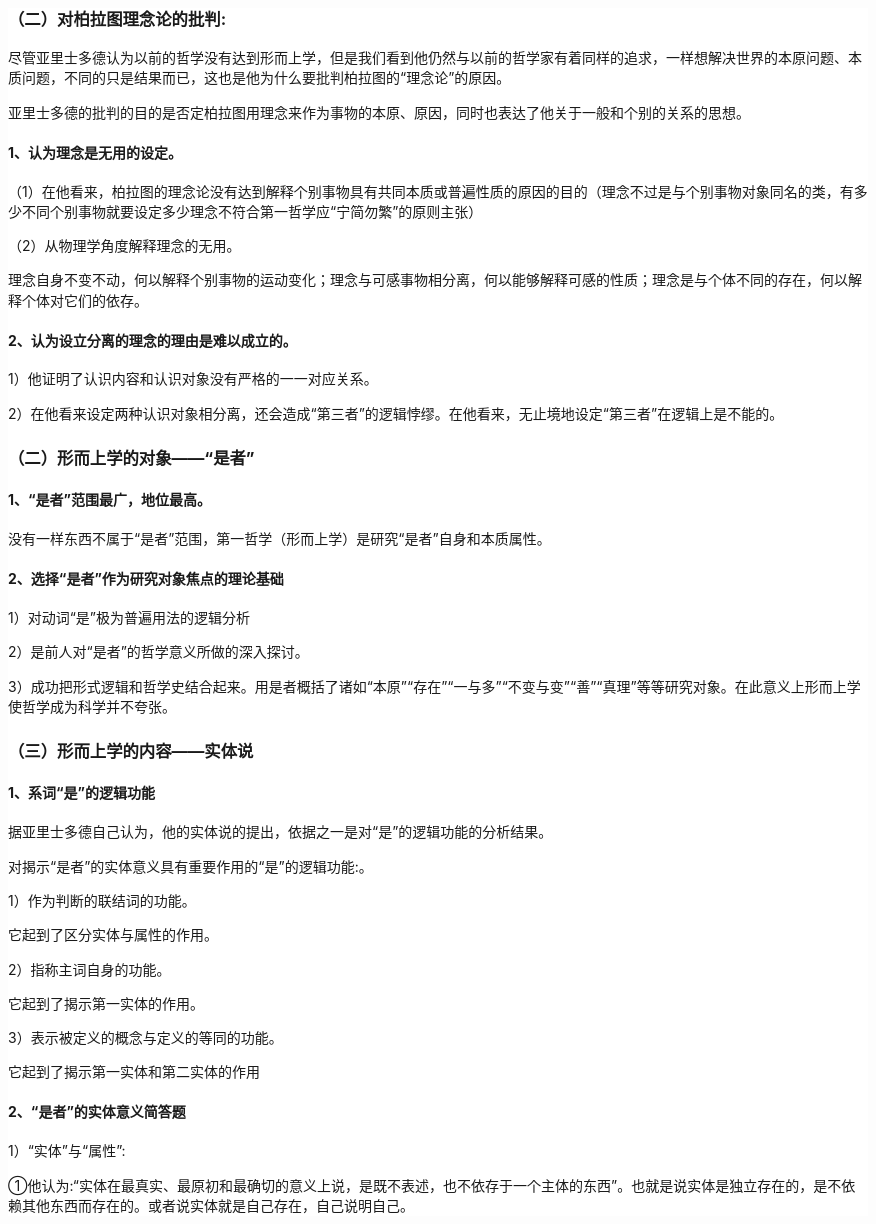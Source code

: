 ### （二）对柏拉图理念论的批判:

尽管亚里士多德认为以前的哲学没有达到形而上学，但是我们看到他仍然与以前的哲学家有着同样的追求，一样想解决世界的本原问题、本质问题，不同的只是结果而已，这也是他为什么要批判柏拉图的“理念论”的原因。

亚里士多德的批判的目的是否定柏拉图用理念来作为事物的本原、原因，同时也表达了他关于一般和个别的关系的思想。

#### 1、认为理念是无用的设定。

（1）在他看来，柏拉图的理念论没有达到解释个别事物具有共同本质或普遍性质的原因的目的（理念不过是与个别事物对象同名的类，有多少不同个别事物就要设定多少理念不符合第一哲学应“宁简勿繁”的原则主张）

（2）从物理学角度解释理念的无用。

理念自身不变不动，何以解释个别事物的运动变化；理念与可感事物相分离，何以能够解释可感的性质；理念是与个体不同的存在，何以解释个体对它们的依存。

#### 2、认为设立分离的理念的理由是难以成立的。

1）他证明了认识内容和认识对象没有严格的一一对应关系。

2）在他看来设定两种认识对象相分离，还会造成“第三者”的逻辑悖缪。在他看来，无止境地设定“第三者”在逻辑上是不能的。

### （二）形而上学的对象——“是者”

#### 1、“是者”范围最广，地位最高。

没有一样东西不属于“是者”范围，第一哲学（形而上学）是研究“是者”自身和本质属性。

#### 2、选择“是者”作为研究对象焦点的理论基础

1）对动词“是”极为普遍用法的逻辑分析

2）是前人对“是者”的哲学意义所做的深入探讨。

3）成功把形式逻辑和哲学史结合起来。用是者概括了诸如“本原”“存在”“一与多”“不变与变”“善”“真理”等等研究对象。在此意义上形而上学使哲学成为科学并不夸张。

### （三）形而上学的内容——实体说

#### 1、系词“是”的逻辑功能

据亚里士多德自己认为，他的实体说的提出，依据之一是对“是”的逻辑功能的分析结果。

对揭示“是者”的实体意义具有重要作用的“是”的逻辑功能:。

1）作为判断的联结词的功能。

它起到了区分实体与属性的作用。

2）指称主词自身的功能。

它起到了揭示第一实体的作用。

3）表示被定义的概念与定义的等同的功能。

它起到了揭示第一实体和第二实体的作用

#### 2、“是者”的实体意义简答题

1）“实体”与“属性”:

①他认为:“实体在最真实、最原初和最确切的意义上说，是既不表述，也不依存于一个主体的东西”。也就是说实体是独立存在的，是不依赖其他东西而存在的。或者说实体就是自己存在，自己说明自己。
